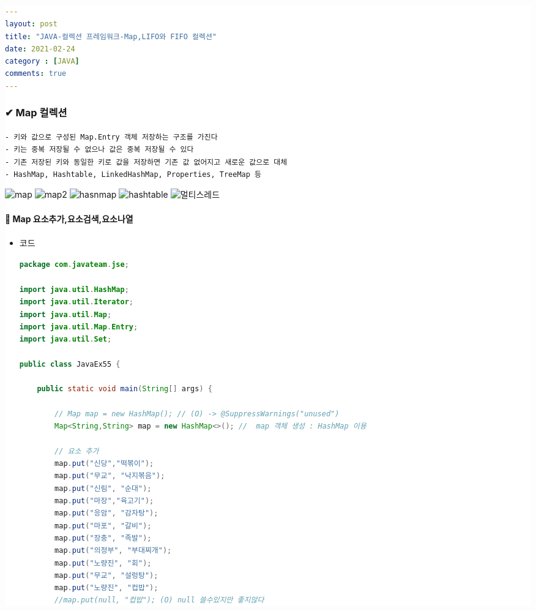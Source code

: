 ```yaml
---
layout: post
title: "JAVA-컬렉션 프레임워크-Map,LIFO와 FIFO 컬렉션"
date: 2021-02-24
category : [JAVA]
comments: true
---
```


### ✔ Map 컬렉션

    - 키와 값으로 구성된 Map.Entry 객체 저장하는 구조를 가진다
    - 키는 중복 저장될 수 없으나 값은 중복 저장될 수 있다
    - 기존 저장된 키와 동일한 키로 값을 저장하면 기존 값 없어지고 새로운 값으로 대체
    - HashMap, Hashtable, LinkedHashMap, Properties, TreeMap 등
![map](https://user-images.githubusercontent.com/65608960/108928017-d5d1f700-7684-11eb-8818-be53aaf2478b.JPG)
![map2](https://user-images.githubusercontent.com/65608960/108928190-247f9100-7685-11eb-82c1-155bd1269e2a.JPG)
![hasnmap](https://user-images.githubusercontent.com/65608960/108928347-5bee3d80-7685-11eb-9f94-66fd1b7497f8.JPG)
![hashtable](https://user-images.githubusercontent.com/65608960/108942481-6d8e1000-769a-11eb-90d5-4dc89178688c.JPG)
![멀티스레드](https://user-images.githubusercontent.com/65608960/108940695-2baf9a80-7697-11eb-8dd8-f34e9374a126.JPG)

#### 💢 Map 요소추가,요소검색,요소나열

- 코드
    ```java
    package com.javateam.jse;

    import java.util.HashMap;
    import java.util.Iterator;
    import java.util.Map;
    import java.util.Map.Entry;
    import java.util.Set;

    public class JavaEx55 {

        public static void main(String[] args) {
            
            // Map map = new HashMap(); // (O) -> @SuppressWarnings("unused")
            Map<String,String> map = new HashMap<>(); //  map 객체 생성 : HashMap 이용
            
            // 요소 추가
            map.put("신당","떡볶이");
            map.put("무교", "낙지볶음");
            map.put("신림", "순대");
            map.put("마장","육고기");
            map.put("응암", "감자탕");
            map.put("마포", "갈비");
            map.put("장충", "족발");
            map.put("의정부", "부대찌개");
            map.put("노량진", "회");
            map.put("무교", "설렁탕");
            map.put("노량진", "컵밥");
            //map.put(null, "컵밥"); (O) null 쓸수있지만 좋지않다
